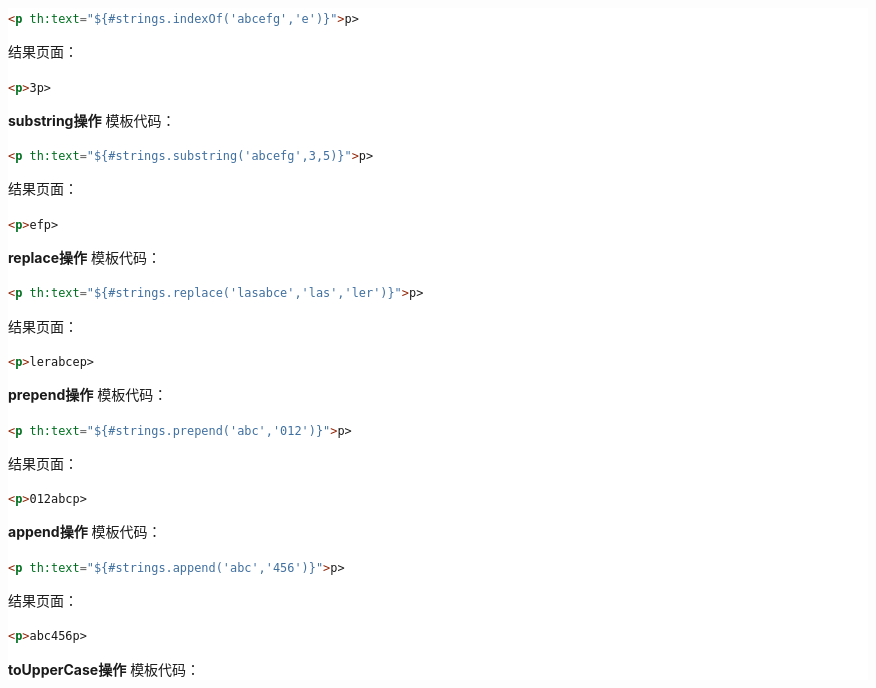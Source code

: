 ```html
<p th:text="${#strings.indexOf('abcefg','e')}">p>
```

结果页面：

```html
<p>3p>
```

**substring操作**
模板代码：

```html
<p th:text="${#strings.substring('abcefg',3,5)}">p>
```

结果页面：

```html
<p>efp>
```

**replace操作**
模板代码：

```html
<p th:text="${#strings.replace('lasabce','las','ler')}">p>
```

结果页面：

```html
<p>lerabcep>
```

**prepend操作**
模板代码：

```html
<p th:text="${#strings.prepend('abc','012')}">p>
```

结果页面：

```html
<p>012abcp>
```

**append操作**
模板代码：

```html
<p th:text="${#strings.append('abc','456')}">p>
```

结果页面：

```html
<p>abc456p>
```

**toUpperCase操作**
模板代码：
